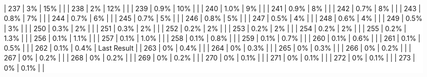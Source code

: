 | 237 | 3% | 15% |  |
| 238 | 2% | 12% |  |
| 239 | 0.9% | 10% |  |
| 240 | 1.0% | 9% |  |
| 241 | 0.9% | 8% |  |
| 242 | 0.7% | 8% |  |
| 243 | 0.8% | 7% |  |
| 244 | 0.7% | 6% |  |
| 245 | 0.7% | 5% |  |
| 246 | 0.8% | 5% |  |
| 247 | 0.5% | 4% |  |
| 248 | 0.6% | 4% |  |
| 249 | 0.5% | 3% |  |
| 250 | 0.3% | 2% |  |
| 251 | 0.3% | 2% |  |
| 252 | 0.2% | 2% |  |
| 253 | 0.2% | 2% |  |
| 254 | 0.2% | 2% |  |
| 255 | 0.2% | 1.3% |  |
| 256 | 0.1% | 1.1% |  |
| 257 | 0.1% | 1.0% |  |
| 258 | 0.1% | 0.8% |  |
| 259 | 0.1% | 0.7% |  |
| 260 | 0.1% | 0.6% |  |
| 261 | 0.1% | 0.5% |  |
| 262 | 0.1% | 0.4% | Last Result |
| 263 | 0% | 0.4% |  |
| 264 | 0% | 0.3% |  |
| 265 | 0% | 0.3% |  |
| 266 | 0% | 0.2% |  |
| 267 | 0% | 0.2% |  |
| 268 | 0% | 0.2% |  |
| 269 | 0% | 0.2% |  |
| 270 | 0% | 0.1% |  |
| 271 | 0% | 0.1% |  |
| 272 | 0% | 0.1% |  |
| 273 | 0% | 0.1% |  |